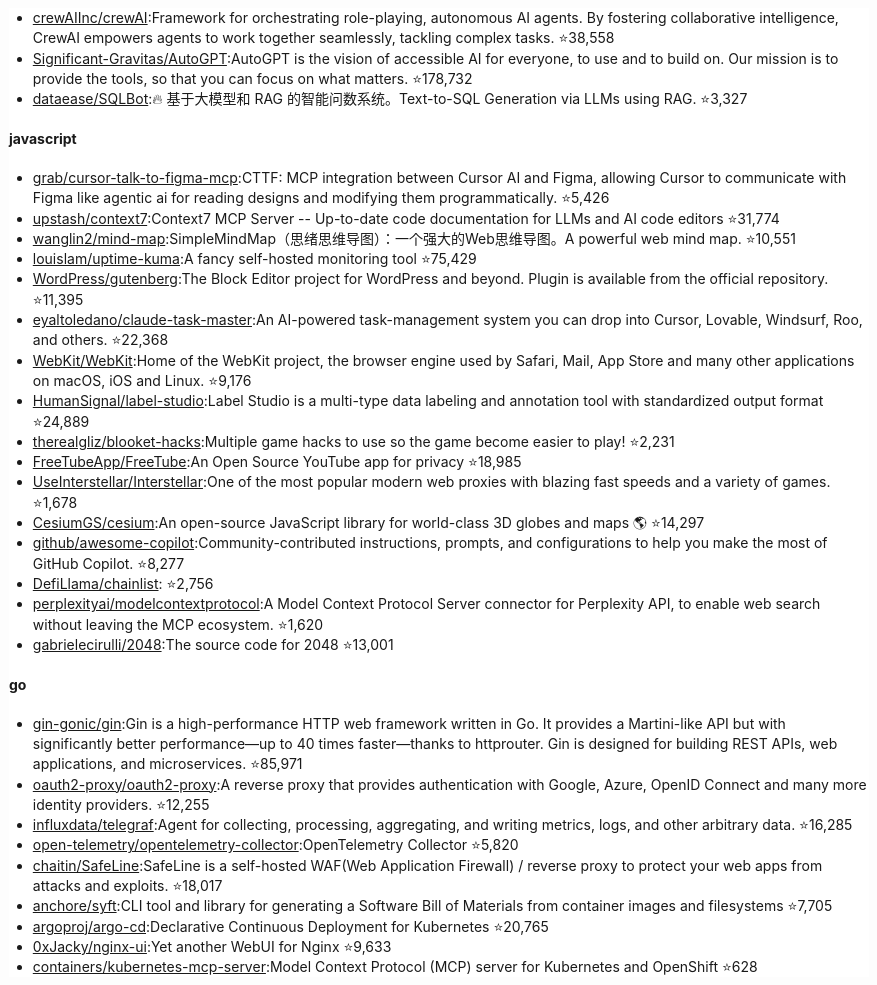 * [crewAIInc/crewAI](https://github.com/crewAIInc/crewAI):Framework for orchestrating role-playing, autonomous AI agents. By fostering collaborative intelligence, CrewAI empowers agents to work together seamlessly, tackling complex tasks. ⭐38,558
* [Significant-Gravitas/AutoGPT](https://github.com/Significant-Gravitas/AutoGPT):AutoGPT is the vision of accessible AI for everyone, to use and to build on. Our mission is to provide the tools, so that you can focus on what matters. ⭐178,732
* [dataease/SQLBot](https://github.com/dataease/SQLBot):🔥 基于大模型和 RAG 的智能问数系统。Text-to-SQL Generation via LLMs using RAG. ⭐3,327

#### javascript
* [grab/cursor-talk-to-figma-mcp](https://github.com/grab/cursor-talk-to-figma-mcp):CTTF: MCP integration between Cursor AI and Figma, allowing Cursor to communicate with Figma like agentic ai for reading designs and modifying them programmatically. ⭐5,426
* [upstash/context7](https://github.com/upstash/context7):Context7 MCP Server -- Up-to-date code documentation for LLMs and AI code editors ⭐31,774
* [wanglin2/mind-map](https://github.com/wanglin2/mind-map):SimpleMindMap（思绪思维导图）：一个强大的Web思维导图。A powerful web mind map. ⭐10,551
* [louislam/uptime-kuma](https://github.com/louislam/uptime-kuma):A fancy self-hosted monitoring tool ⭐75,429
* [WordPress/gutenberg](https://github.com/WordPress/gutenberg):The Block Editor project for WordPress and beyond. Plugin is available from the official repository. ⭐11,395
* [eyaltoledano/claude-task-master](https://github.com/eyaltoledano/claude-task-master):An AI-powered task-management system you can drop into Cursor, Lovable, Windsurf, Roo, and others. ⭐22,368
* [WebKit/WebKit](https://github.com/WebKit/WebKit):Home of the WebKit project, the browser engine used by Safari, Mail, App Store and many other applications on macOS, iOS and Linux. ⭐9,176
* [HumanSignal/label-studio](https://github.com/HumanSignal/label-studio):Label Studio is a multi-type data labeling and annotation tool with standardized output format ⭐24,889
* [therealgliz/blooket-hacks](https://github.com/therealgliz/blooket-hacks):Multiple game hacks to use so the game become easier to play! ⭐2,231
* [FreeTubeApp/FreeTube](https://github.com/FreeTubeApp/FreeTube):An Open Source YouTube app for privacy ⭐18,985
* [UseInterstellar/Interstellar](https://github.com/UseInterstellar/Interstellar):One of the most popular modern web proxies with blazing fast speeds and a variety of games. ⭐1,678
* [CesiumGS/cesium](https://github.com/CesiumGS/cesium):An open-source JavaScript library for world-class 3D globes and maps 🌎 ⭐14,297
* [github/awesome-copilot](https://github.com/github/awesome-copilot):Community-contributed instructions, prompts, and configurations to help you make the most of GitHub Copilot. ⭐8,277
* [DefiLlama/chainlist](https://github.com/DefiLlama/chainlist): ⭐2,756
* [perplexityai/modelcontextprotocol](https://github.com/perplexityai/modelcontextprotocol):A Model Context Protocol Server connector for Perplexity API, to enable web search without leaving the MCP ecosystem. ⭐1,620
* [gabrielecirulli/2048](https://github.com/gabrielecirulli/2048):The source code for 2048 ⭐13,001

#### go
* [gin-gonic/gin](https://github.com/gin-gonic/gin):Gin is a high-performance HTTP web framework written in Go. It provides a Martini-like API but with significantly better performance—up to 40 times faster—thanks to httprouter. Gin is designed for building REST APIs, web applications, and microservices. ⭐85,971
* [oauth2-proxy/oauth2-proxy](https://github.com/oauth2-proxy/oauth2-proxy):A reverse proxy that provides authentication with Google, Azure, OpenID Connect and many more identity providers. ⭐12,255
* [influxdata/telegraf](https://github.com/influxdata/telegraf):Agent for collecting, processing, aggregating, and writing metrics, logs, and other arbitrary data. ⭐16,285
* [open-telemetry/opentelemetry-collector](https://github.com/open-telemetry/opentelemetry-collector):OpenTelemetry Collector ⭐5,820
* [chaitin/SafeLine](https://github.com/chaitin/SafeLine):SafeLine is a self-hosted WAF(Web Application Firewall) / reverse proxy to protect your web apps from attacks and exploits. ⭐18,017
* [anchore/syft](https://github.com/anchore/syft):CLI tool and library for generating a Software Bill of Materials from container images and filesystems ⭐7,705
* [argoproj/argo-cd](https://github.com/argoproj/argo-cd):Declarative Continuous Deployment for Kubernetes ⭐20,765
* [0xJacky/nginx-ui](https://github.com/0xJacky/nginx-ui):Yet another WebUI for Nginx ⭐9,633
* [containers/kubernetes-mcp-server](https://github.com/containers/kubernetes-mcp-server):Model Context Protocol (MCP) server for Kubernetes and OpenShift ⭐628